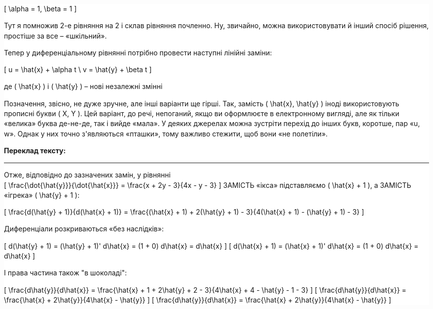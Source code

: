 \[
\alpha = 1, \beta = 1
\]

Тут я помножив 2-е рівняння на 2 і склав рівняння почленно. Ну, звичайно, можна використовувати й інший спосіб рішення, простіше за все – «шкільний».

Тепер у диференціальному рівнянні потрібно провести наступні лінійні заміни:

\[
u = \hat{x} + \alpha t \\
v = \hat{y} + \beta t
\]

де \( \hat{x} \) і \( \hat{y} \) – нові незалежні змінні

Позначення, звісно, не дуже зручне, але інші варіанти ще гірші. Так, замість \( \hat{x}, \hat{y} \) іноді використовують прописні букви \( X, Y \). Цей варіант, до речі, непоганий, якщо ви оформлюєте в електронному вигляді, але як тільки «велика» буква де-не-де, так і вийде «мала». У деяких джерелах можна зустріти перехід до інших букв, коротше, пар «u, w». Однак у них точно з'являються «пташки», тому важливо стежити, щоб вони «не полетіли».

**Переклад тексту:**

---

Отже, відповідно до зазначених замін, у рівнянні  
\[
\frac{\dot{\hat{y}}}{\dot{\hat{x}}} = \frac{x + 2y - 3}{4x - y - 3}
\]
ЗАМІСТЬ «ікса» підставляємо \( \hat{x} + 1 \), а ЗАМІСТЬ «ігрека» \( \hat{y} + 1 \):

\[
\frac{d(\hat{y} + 1)}{d(\hat{x} + 1)} = \frac{(\hat{x} + 1) + 2(\hat{y} + 1) - 3}{4(\hat{x} + 1) - (\hat{y} + 1) - 3}
\]

Диференціали розкриваються «без наслідків»:

\[
d(\hat{y} + 1) = (\hat{y} + 1)' d\hat{x} = (1 + 0) d\hat{x} = d\hat{x}
\]
\[
d(\hat{x} + 1) = (\hat{x} + 1)' d\hat{x} = (1 + 0) d\hat{x} = d\hat{x}
\]

І права частина також "в шоколаді":

\[
\frac{d\hat{y}}{d\hat{x}} = \frac{\hat{x} + 1 + 2\hat{y} + 2 - 3}{4\hat{x} + 4 - \hat{y} - 1 - 3}
\]
\[
\frac{d\hat{y}}{d\hat{x}} = \frac{\hat{x} + 2\hat{y}}{4\hat{x} - \hat{y}}
\]
\[
\frac{d\hat{y}}{d\hat{x}} = \frac{\hat{x} + 2\hat{y}}{4\hat{x} - \hat{y}}
\]
